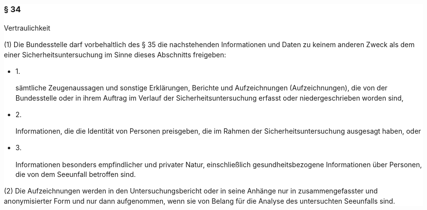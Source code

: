 </div>

</div>

</div>

</div>

<span id="BJNR181700002BJNE005401305.html"></span>

### § 34  
Vertraulichkeit

<div>

<div class="jnhtml">

<div>

<div class="jurAbsatz">

(1) Die Bundesstelle darf vorbehaltlich des § 35 die nachstehenden
Informationen und Daten zu keinem anderen Zweck als dem einer
Sicherheitsuntersuchung im Sinne dieses Abschnitts freigeben:

  - 1\.
    
    <div>
    
    sämtliche Zeugenaussagen und sonstige Erklärungen, Berichte und
    Aufzeichnungen (Aufzeichnungen), die von der Bundesstelle oder in
    ihrem Auftrag im Verlauf der Sicherheitsuntersuchung erfasst oder
    niedergeschrieben worden sind,
    
    </div>

  - 2\.
    
    <div>
    
    Informationen, die die Identität von Personen preisgeben, die im
    Rahmen der Sicherheitsuntersuchung ausgesagt haben, oder
    
    </div>

  - 3\.
    
    <div>
    
    Informationen besonders empfindlicher und privater Natur,
    einschließlich gesundheitsbezogene Informationen über Personen, die
    von dem Seeunfall betroffen sind.
    
    </div>

</div>

<div class="jurAbsatz">

(2) Die Aufzeichnungen werden in den Untersuchungsbericht oder in seine
Anhänge nur in zusammengefasster und anonymisierter Form und nur dann
aufgenommen, wenn sie von Belang für die Analyse des untersuchten
Seeunfalls sind.
